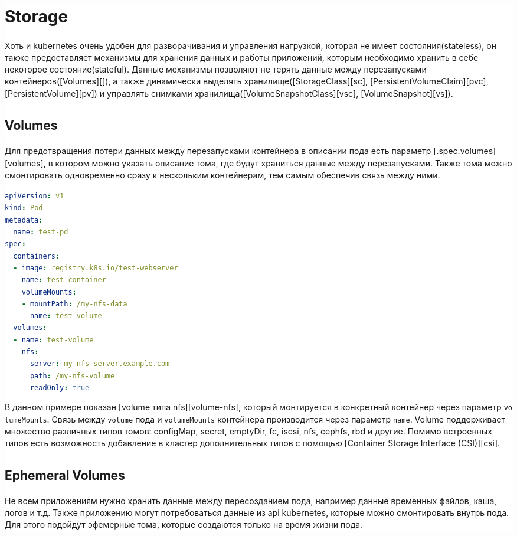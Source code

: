 # Storage

Хоть и kubernetes очень удобен для разворачивания и управления нагрузкой, которая не имеет
состояния(stateless), он также предоставляет механизмы для хранения данных и работы приложений, которым
необходимо хранить в себе некоторое состояние(stateful). Данные механизмы позволяют не терять данные
между перезапусками контейнеров([Volumes][]), а также динамически выделять хранилище([StorageClass][sc],
[PersistentVolumeClaim][pvc], [PersistentVolume][pv]) и управлять снимками
хранилища([VolumeSnapshotClass][vsc], [VolumeSnapshot][vs]).

## Volumes
Для предотвращения потери данных между перезапусками контейнера в описании пода есть параметр
[.spec.volumes][volumes], в котором можно указать описание тома, где будут храниться данные между
перезапусками. Также тома можно смонтировать одновременно сразу к нескольким контейнерам, тем самым
обеспечив связь между ними.

```yaml
apiVersion: v1
kind: Pod
metadata:
  name: test-pd
spec:
  containers:
  - image: registry.k8s.io/test-webserver
    name: test-container
    volumeMounts:
    - mountPath: /my-nfs-data
      name: test-volume
  volumes:
  - name: test-volume
    nfs:
      server: my-nfs-server.example.com
      path: /my-nfs-volume
      readOnly: true
```

В данном примере показан [volume типа nfs][volume-nfs], который монтируется в конкретный контейнер
через параметр `volumeMounts`. Связь между `volume` пода и `volumeMounts` контейнера производится через
параметр `name`. Volume поддерживает множество различных типов томов: configMap, secret, emptyDir,
fc, iscsi, nfs, cephfs, rbd и другие. Помимо встроенных типов есть возможность добавление в кластер
дополнительных типов с помощью [Container Storage Interface (CSI)][csi].

## Ephemeral Volumes
Не всем приложениям нужно хранить данные между пересозданием пода, например данные временных файлов,
кэша, логов и т.д. Также приложению могут потребоваться данные из api kubernetes, которые можно
смонтировать внутрь пода. Для этого подойдут эфемерные тома, которые создаются только на время жизни пода.
